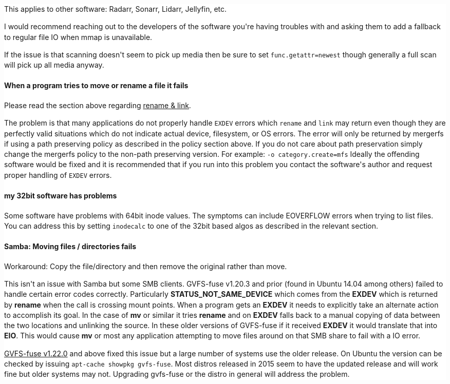This applies to other software: Radarr, Sonarr, Lidarr, Jellyfin, etc.

I would recommend reaching out to the developers of the software
you're having troubles with and asking them to add a fallback to
regular file IO when mmap is unavailable.

If the issue is that scanning doesn't seem to pick up media then be
sure to set `func.getattr=newest` though generally a full scan will
pick up all media anyway.


#### When a program tries to move or rename a file it fails

Please read the section above regarding [rename & link](#rename--link).

The problem is that many applications do not properly handle `EXDEV`
errors which `rename` and `link` may return even though they are
perfectly valid situations which do not indicate actual device,
filesystem, or OS errors. The error will only be returned by mergerfs
if using a path preserving policy as described in the policy section
above. If you do not care about path preservation simply change the
mergerfs policy to the non-path preserving version. For example: `-o
category.create=mfs` Ideally the offending software would be fixed and
it is recommended that if you run into this problem you contact the
software's author and request proper handling of `EXDEV` errors.


#### my 32bit software has problems

Some software have problems with 64bit inode values. The symptoms can
include EOVERFLOW errors when trying to list files. You can address
this by setting `inodecalc` to one of the 32bit based algos as
described in the relevant section.


#### Samba: Moving files / directories fails

Workaround: Copy the file/directory and then remove the original
rather than move.

This isn't an issue with Samba but some SMB clients. GVFS-fuse v1.20.3
and prior (found in Ubuntu 14.04 among others) failed to handle
certain error codes correctly. Particularly **STATUS_NOT_SAME_DEVICE**
which comes from the **EXDEV** which is returned by **rename** when
the call is crossing mount points. When a program gets an **EXDEV** it
needs to explicitly take an alternate action to accomplish its
goal. In the case of **mv** or similar it tries **rename** and on
**EXDEV** falls back to a manual copying of data between the two
locations and unlinking the source. In these older versions of
GVFS-fuse if it received **EXDEV** it would translate that into
**EIO**. This would cause **mv** or most any application attempting to
move files around on that SMB share to fail with a IO error.

[GVFS-fuse v1.22.0](https://bugzilla.gnome.org/show_bug.cgi?id=734568)
and above fixed this issue but a large number of systems use the older
release. On Ubuntu the version can be checked by issuing `apt-cache
showpkg gvfs-fuse`. Most distros released in 2015 seem to have the
updated release and will work fine but older systems may
not. Upgrading gvfs-fuse or the distro in general will address the
problem.
